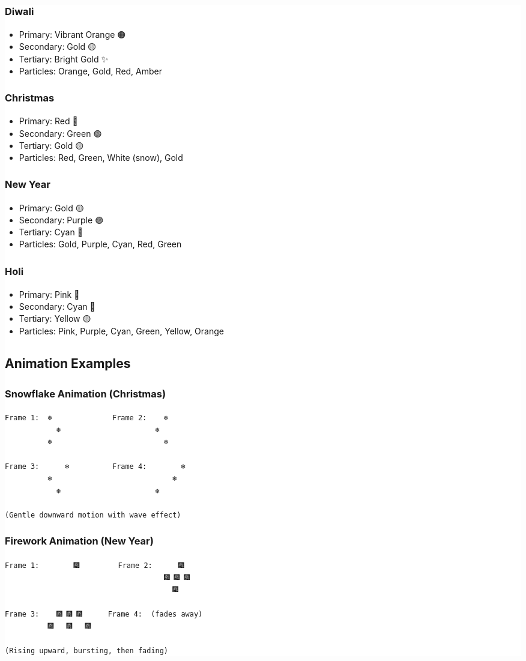 ### Diwali
- Primary: Vibrant Orange 🟠
- Secondary: Gold 🟡
- Tertiary: Bright Gold ✨
- Particles: Orange, Gold, Red, Amber

### Christmas
- Primary: Red 🔴
- Secondary: Green 🟢
- Tertiary: Gold 🟡
- Particles: Red, Green, White (snow), Gold

### New Year
- Primary: Gold 🟡
- Secondary: Purple 🟣
- Tertiary: Cyan 🔵
- Particles: Gold, Purple, Cyan, Red, Green

### Holi
- Primary: Pink 🩷
- Secondary: Cyan 🩵
- Tertiary: Yellow 🟡
- Particles: Pink, Purple, Cyan, Green, Yellow, Orange

## Animation Examples

### Snowflake Animation (Christmas)
```
Frame 1:  ❄️              Frame 2:    ❄️
            ❄️                      ❄️
          ❄️                          ❄️

Frame 3:      ❄️          Frame 4:        ❄️
          ❄️                            ❄️
            ❄️                      ❄️

(Gentle downward motion with wave effect)
```

### Firework Animation (New Year)
```
Frame 1:        🎆         Frame 2:      🎆
                                     🎆 🎆 🎆
                                       🎆

Frame 3:    🎆 🎆 🎆      Frame 4:  (fades away)
          🎆   🎆   🎆

(Rising upward, bursting, then fading)
```
